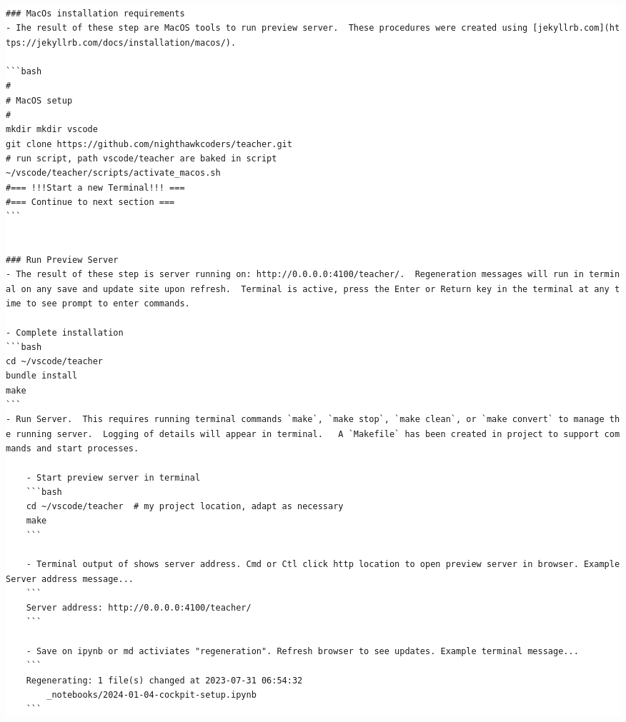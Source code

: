     ### MacOs installation requirements 
    - Ihe result of these step are MacOS tools to run preview server.  These procedures were created using [jekyllrb.com](https://jekyllrb.com/docs/installation/macos/). 
    
    ```bash
    # 
    # MacOS setup
    #
    mkdir mkdir vscode
    git clone https://github.com/nighthawkcoders/teacher.git
    # run script, path vscode/teacher are baked in script
    ~/vscode/teacher/scripts/activate_macos.sh
    #=== !!!Start a new Terminal!!! ===
    #=== Continue to next section ===
    ```
    
    
    ### Run Preview Server
    - The result of these step is server running on: http://0.0.0.0:4100/teacher/.  Regeneration messages will run in terminal on any save and update site upon refresh.  Terminal is active, press the Enter or Return key in the terminal at any time to see prompt to enter commands.
    
    - Complete installation
    ```bash
    cd ~/vscode/teacher
    bundle install
    make
    ```
    - Run Server.  This requires running terminal commands `make`, `make stop`, `make clean`, or `make convert` to manage the running server.  Logging of details will appear in terminal.   A `Makefile` has been created in project to support commands and start processes.
    
        - Start preview server in terminal
        ```bash
        cd ~/vscode/teacher  # my project location, adapt as necessary
        make
        ```
    
        - Terminal output of shows server address. Cmd or Ctl click http location to open preview server in browser. Example Server address message... 
        ```
        Server address: http://0.0.0.0:4100/teacher/
        ```
    
        - Save on ipynb or md activiates "regeneration". Refresh browser to see updates. Example terminal message...
        ```
        Regenerating: 1 file(s) changed at 2023-07-31 06:54:32
            _notebooks/2024-01-04-cockpit-setup.ipynb
        ```
    
